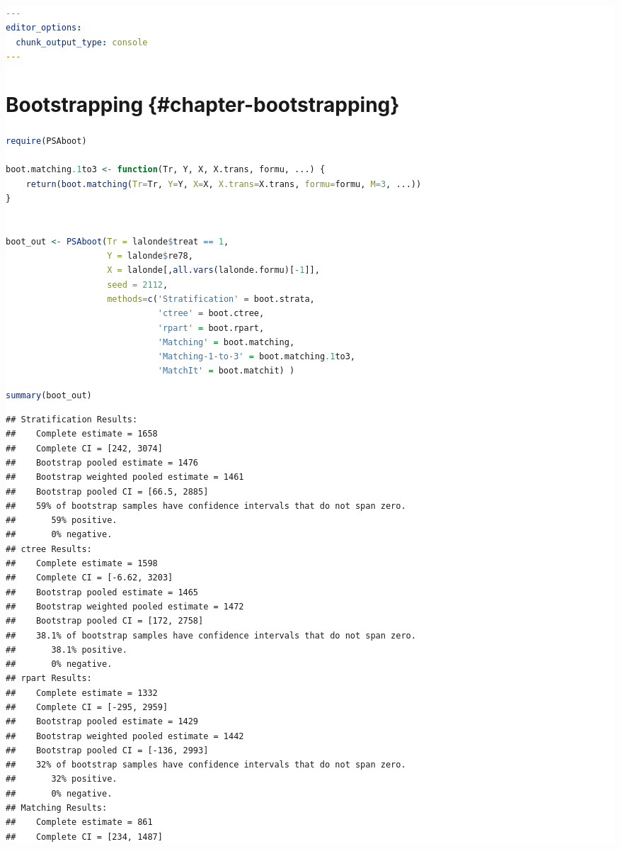 ```yaml
---
editor_options: 
  chunk_output_type: console
---
```


# Bootstrapping {#chapter-bootstrapping}


```r
require(PSAboot)

boot.matching.1to3 <- function(Tr, Y, X, X.trans, formu, ...) {
	return(boot.matching(Tr=Tr, Y=Y, X=X, X.trans=X.trans, formu=formu, M=3, ...))
}


boot_out <- PSAboot(Tr = lalonde$treat == 1, 
					Y = lalonde$re78, 
					X = lalonde[,all.vars(lalonde.formu)[-1]], 
					seed = 2112,
					methods=c('Stratification' = boot.strata,
							  'ctree' = boot.ctree,
							  'rpart' = boot.rpart,
							  'Matching' = boot.matching,
							  'Matching-1-to-3' = boot.matching.1to3,
							  'MatchIt' = boot.matchit) )
```

```r
summary(boot_out)
```

```
## Stratification Results:
##    Complete estimate = 1658
##    Complete CI = [242, 3074]
##    Bootstrap pooled estimate = 1476
##    Bootstrap weighted pooled estimate = 1461
##    Bootstrap pooled CI = [66.5, 2885]
##    59% of bootstrap samples have confidence intervals that do not span zero.
##       59% positive.
##       0% negative.
## ctree Results:
##    Complete estimate = 1598
##    Complete CI = [-6.62, 3203]
##    Bootstrap pooled estimate = 1465
##    Bootstrap weighted pooled estimate = 1472
##    Bootstrap pooled CI = [172, 2758]
##    38.1% of bootstrap samples have confidence intervals that do not span zero.
##       38.1% positive.
##       0% negative.
## rpart Results:
##    Complete estimate = 1332
##    Complete CI = [-295, 2959]
##    Bootstrap pooled estimate = 1429
##    Bootstrap weighted pooled estimate = 1442
##    Bootstrap pooled CI = [-136, 2993]
##    32% of bootstrap samples have confidence intervals that do not span zero.
##       32% positive.
##       0% negative.
## Matching Results:
##    Complete estimate = 861
##    Complete CI = [234, 1487]
```